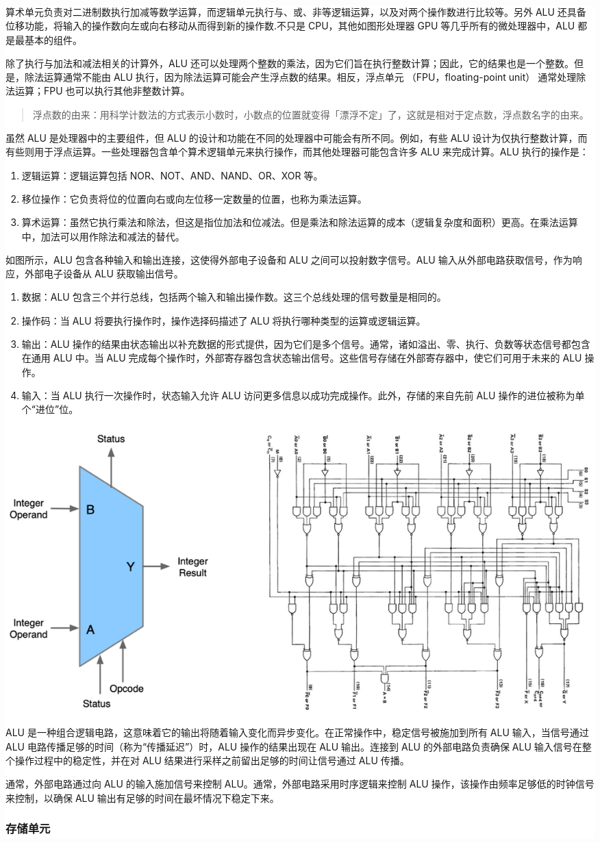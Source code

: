 算术单元负责对二进制数执行加减等数学运算，而逻辑单元执行与、或、非等逻辑运算，以及对两个操作数进行比较等。另外 ALU 还具备位移功能，将输入的操作数向左或向右移动从而得到新的操作数.不只是 CPU，其他如图形处理器 GPU 等几乎所有的微处理器中，ALU 都是最基本的组件。

除了执行与加法和减法相关的计算外，ALU 还可以处理两个整数的乘法，因为它们旨在执行整数计算；因此，它的结果也是一个整数。但是，除法运算通常不能由 ALU 执行，因为除法运算可能会产生浮点数的结果。相反，浮点单元 （FPU，floating-point unit） 通常处理除法运算；FPU 也可以执行其他非整数计算。

> 浮点数的由来：用科学计数法的方式表示小数时，小数点的位置就变得「漂浮不定」了，这就是相对于定点数，浮点数名字的由来。

虽然 ALU 是处理器中的主要组件，但 ALU 的设计和功能在不同的处理器中可能会有所不同。例如，有些 ALU 设计为仅执行整数计算，而有些则用于浮点运算。一些处理器包含单个算术逻辑单元来执行操作，而其他处理器可能包含许多 ALU 来完成计算。ALU 执行的操作是：

1. 逻辑运算：逻辑运算包括 NOR、NOT、AND、NAND、OR、XOR 等。

2. 移位操作：它负责将位的位置向右或向左位移一定数量的位置，也称为乘法运算。

3. 算术运算：虽然它执行乘法和除法，但这是指位加法和位减法。但是乘法和除法运算的成本（逻辑复杂度和面积）更高。在乘法运算中，加法可以用作除法和减法的替代。

如图所示，ALU 包含各种输入和输出连接，这使得外部电子设备和 ALU 之间可以投射数字信号。ALU 输入从外部电路获取信号，作为响应，外部电子设备从 ALU 获取输出信号。

1. 数据：ALU 包含三个并行总线，包括两个输入和输出操作数。这三个总线处理的信号数量是相同的。

2. 操作码：当 ALU 将要执行操作时，操作选择码描述了 ALU 将执行哪种类型的运算或逻辑运算。

3. 输出：ALU 操作的结果由状态输出以补充数据的形式提供，因为它们是多个信号。通常，诸如溢出、零、执行、负数等状态信号都包含在通用 ALU 中。当 ALU 完成每个操作时，外部寄存器包含状态输出信号。这些信号存储在外部寄存器中，使它们可用于未来的 ALU 操作。

4. 输入：当 ALU 执行一次操作时，状态输入允许 ALU 访问更多信息以成功完成操作。此外，存储的来自先前 ALU 操作的进位被称为单个“进位”位。

![算术逻辑单元](images/cpu/01CPUBase09.png)

ALU 是一种组合逻辑电路，这意味着它的输出将随着输入变化而异步变化。在正常操作中，稳定信号被施加到所有 ALU 输入，当信号通过 ALU 电路传播足够的时间（称为“传播延迟”）时，ALU 操作的结果出现在 ALU 输出。连接到 ALU 的外部电路负责确保 ALU 输入信号在整个操作过程中的稳定性，并在对 ALU 结果进行采样之前留出足够的时间让信号通过 ALU 传播。

通常，外部电路通过向 ALU 的输入施加信号来控制 ALU。通常，外部电路采用时序逻辑来控制 ALU 操作，该操作由频率足够低的时钟信号来控制，以确保 ALU 输出有足够的时间在最坏情况下稳定下来。

### 存储单元
